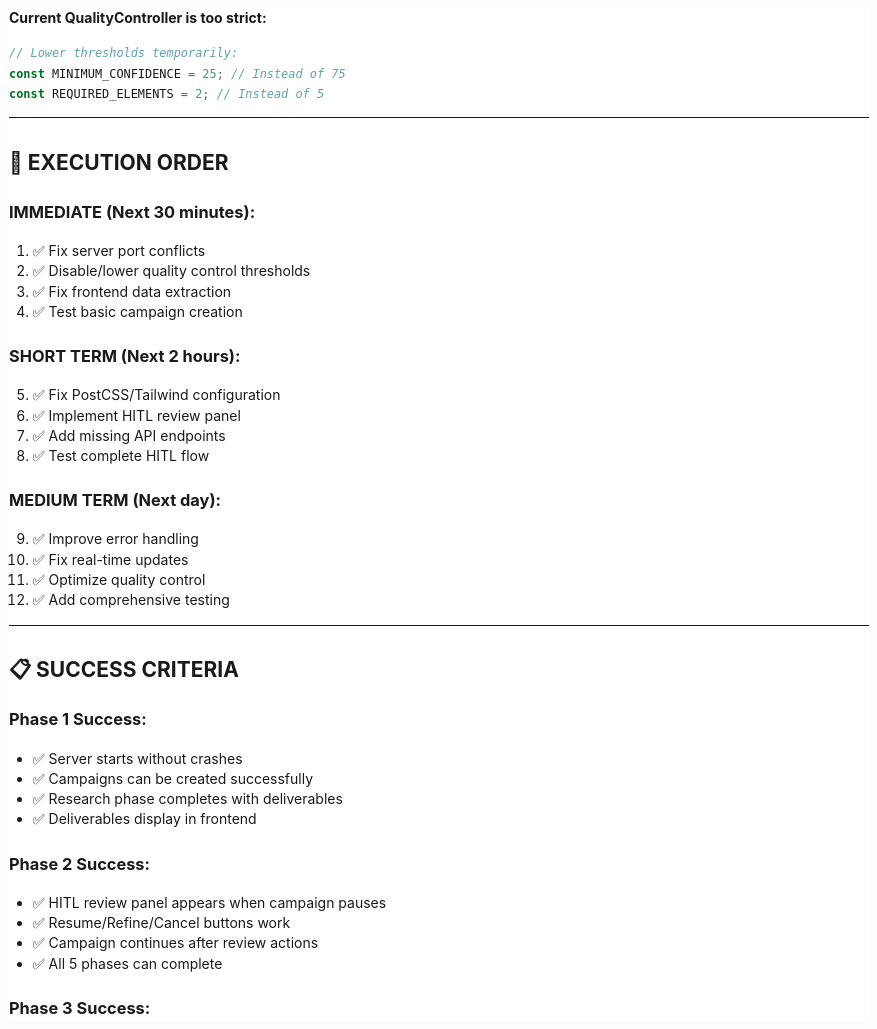**Current QualityController is too strict:**

```javascript
// Lower thresholds temporarily:
const MINIMUM_CONFIDENCE = 25; // Instead of 75
const REQUIRED_ELEMENTS = 2; // Instead of 5
```

---

## 🚀 EXECUTION ORDER

### **IMMEDIATE (Next 30 minutes):**

1. ✅ Fix server port conflicts
2. ✅ Disable/lower quality control thresholds
3. ✅ Fix frontend data extraction
4. ✅ Test basic campaign creation

### **SHORT TERM (Next 2 hours):**

5. ✅ Fix PostCSS/Tailwind configuration
6. ✅ Implement HITL review panel
7. ✅ Add missing API endpoints
8. ✅ Test complete HITL flow

### **MEDIUM TERM (Next day):**

9. ✅ Improve error handling
10. ✅ Fix real-time updates
11. ✅ Optimize quality control
12. ✅ Add comprehensive testing

---

## 📋 SUCCESS CRITERIA

### **Phase 1 Success:**

- ✅ Server starts without crashes
- ✅ Campaigns can be created successfully
- ✅ Research phase completes with deliverables
- ✅ Deliverables display in frontend

### **Phase 2 Success:**

- ✅ HITL review panel appears when campaign pauses
- ✅ Resume/Refine/Cancel buttons work
- ✅ Campaign continues after review actions
- ✅ All 5 phases can complete

### **Phase 3 Success:**
